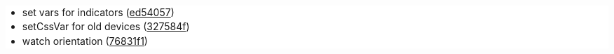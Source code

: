 * set vars for indicators ([ed54057](https://github.com/Cap-go/home-indicator/commit/ed540574326b778fb0eb4e463f612358a62056c4))
* setCssVar for old devices ([327584f](https://github.com/Cap-go/home-indicator/commit/327584f287046f701241ce8bee821f45e256e132))
* watch orientation ([76831f1](https://github.com/Cap-go/home-indicator/commit/76831f1a8fa8b66a1fba95e855ea3a13e04a5c1a))
